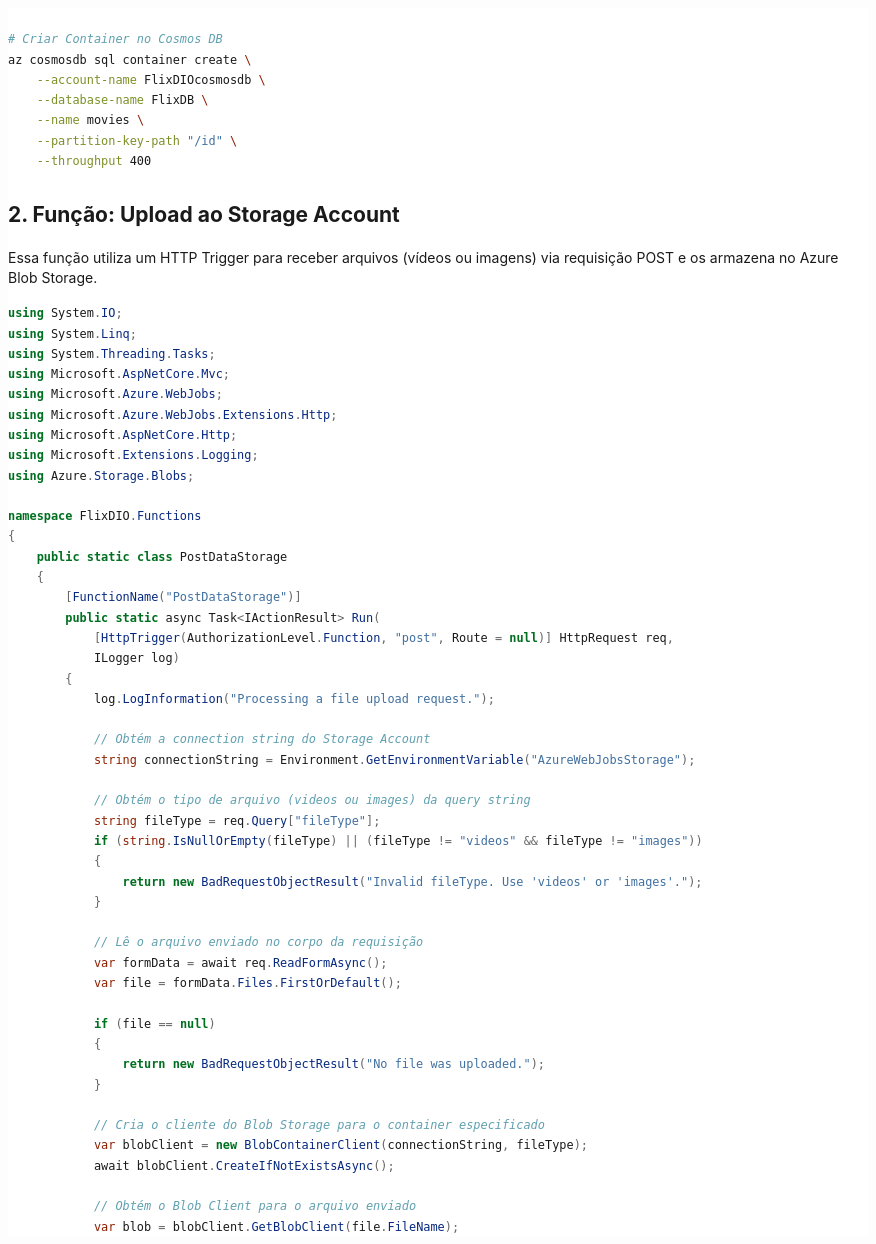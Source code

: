 ```bash

# Criar Container no Cosmos DB
az cosmosdb sql container create \
    --account-name FlixDIOcosmosdb \
    --database-name FlixDB \
    --name movies \
    --partition-key-path "/id" \
    --throughput 400
```

## 2. Função: Upload ao Storage Account

Essa função utiliza um HTTP Trigger para receber arquivos (vídeos ou imagens) via requisição POST e os armazena no Azure Blob Storage.

```csharp
using System.IO;
using System.Linq;
using System.Threading.Tasks;
using Microsoft.AspNetCore.Mvc;
using Microsoft.Azure.WebJobs;
using Microsoft.Azure.WebJobs.Extensions.Http;
using Microsoft.AspNetCore.Http;
using Microsoft.Extensions.Logging;
using Azure.Storage.Blobs;

namespace FlixDIO.Functions
{
    public static class PostDataStorage
    {
        [FunctionName("PostDataStorage")]
        public static async Task<IActionResult> Run(
            [HttpTrigger(AuthorizationLevel.Function, "post", Route = null)] HttpRequest req,
            ILogger log)
        {
            log.LogInformation("Processing a file upload request.");

            // Obtém a connection string do Storage Account
            string connectionString = Environment.GetEnvironmentVariable("AzureWebJobsStorage");

            // Obtém o tipo de arquivo (videos ou images) da query string
            string fileType = req.Query["fileType"];
            if (string.IsNullOrEmpty(fileType) || (fileType != "videos" && fileType != "images"))
            {
                return new BadRequestObjectResult("Invalid fileType. Use 'videos' or 'images'.");
            }

            // Lê o arquivo enviado no corpo da requisição
            var formData = await req.ReadFormAsync();
            var file = formData.Files.FirstOrDefault();

            if (file == null)
            {
                return new BadRequestObjectResult("No file was uploaded.");
            }

            // Cria o cliente do Blob Storage para o container especificado
            var blobClient = new BlobContainerClient(connectionString, fileType);
            await blobClient.CreateIfNotExistsAsync();

            // Obtém o Blob Client para o arquivo enviado
            var blob = blobClient.GetBlobClient(file.FileName);

```